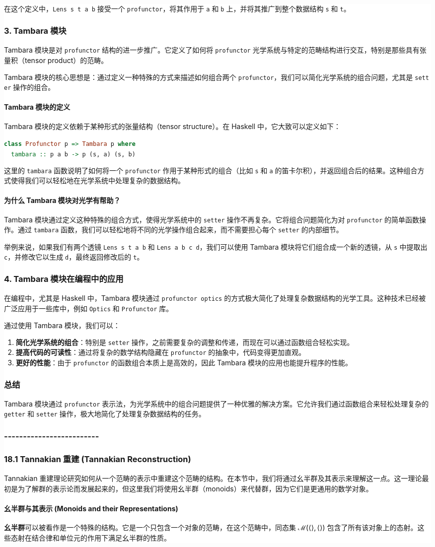 在这个定义中，`Lens s t a b` 接受一个 `profunctor`，将其作用于 `a` 和 `b` 上，并将其推广到整个数据结构 `s` 和 `t`。

### 3. Tambara 模块

Tambara 模块是对 `profunctor` 结构的进一步推广。它定义了如何将 `profunctor` 光学系统与特定的范畴结构进行交互，特别是那些具有张量积（tensor product）的范畴。

Tambara 模块的核心思想是：通过定义一种特殊的方式来描述如何组合两个 `profunctor`，我们可以简化光学系统的组合问题，尤其是 `setter` 操作的组合。

#### Tambara 模块的定义

Tambara 模块的定义依赖于某种形式的张量结构（tensor structure）。在 Haskell 中，它大致可以定义如下：

```haskell
class Profunctor p => Tambara p where
  tambara :: p a b -> p (s, a) (s, b)
```

这里的 `tambara` 函数说明了如何将一个 `profunctor` 作用于某种形式的组合（比如 `s` 和 `a` 的笛卡尔积），并返回组合后的结果。这种组合方式使得我们可以轻松地在光学系统中处理复杂的数据结构。

#### 为什么 Tambara 模块对光学有帮助？

Tambara 模块通过定义这种特殊的组合方式，使得光学系统中的 `setter` 操作不再复杂。它将组合问题简化为对 `profunctor` 的简单函数操作。通过 `tambara` 函数，我们可以轻松地将不同的光学操作组合起来，而不需要担心每个 `setter` 的内部细节。

举例来说，如果我们有两个透镜 `Lens s t a b` 和 `Lens a b c d`，我们可以使用 Tambara 模块将它们组合成一个新的透镜，从 `s` 中提取出 `c`，并修改它以生成 `d`，最终返回修改后的 `t`。

### 4. Tambara 模块在编程中的应用

在编程中，尤其是 Haskell 中，Tambara 模块通过 `profunctor optics` 的方式极大简化了处理复杂数据结构的光学工具。这种技术已经被广泛应用于一些库中，例如 `Optics` 和 `Profunctor` 库。

通过使用 Tambara 模块，我们可以：

1. **简化光学系统的组合**：特别是 `setter` 操作，之前需要复杂的调整和传递，而现在可以通过函数组合轻松实现。
2. **提高代码的可读性**：通过将复杂的数学结构隐藏在 `profunctor` 的抽象中，代码变得更加直观。
3. **更好的性能**：由于 `profunctor` 的函数组合本质上是高效的，因此 Tambara 模块的应用也能提升程序的性能。

### 总结

Tambara 模块通过 `profunctor` 表示法，为光学系统中的组合问题提供了一种优雅的解决方案。它允许我们通过函数组合来轻松处理复杂的 `getter` 和 `setter` 操作，极大地简化了处理复杂数据结构的任务。

### -------------------------

### 18.1 Tannakian 重建 (Tannakian Reconstruction)

Tannakian 重建理论研究如何从一个范畴的表示中重建这个范畴的结构。在本节中，我们将通过幺半群及其表示来理解这一点。这一理论最初是为了解群的表示论而发展起来的，但这里我们将使用幺半群（monoids）来代替群，因为它们是更通用的数学对象。

#### 幺半群与其表示 (Monoids and their Representations)

**幺半群**可以被看作是一个特殊的结构。它是一个只包含一个对象的范畴，在这个范畴中，同态集 $\mathcal{M}(\langle \rangle, \langle \rangle)$ 包含了所有该对象上的态射。这些态射在结合律和单位元的作用下满足幺半群的性质。
